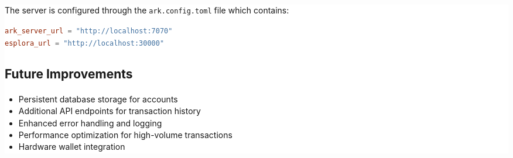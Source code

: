 The server is configured through the `ark.config.toml` file which contains:

```toml
ark_server_url = "http://localhost:7070"
esplora_url = "http://localhost:30000"
```

## Future Improvements

- Persistent database storage for accounts
- Additional API endpoints for transaction history
- Enhanced error handling and logging
- Performance optimization for high-volume transactions
- Hardware wallet integration